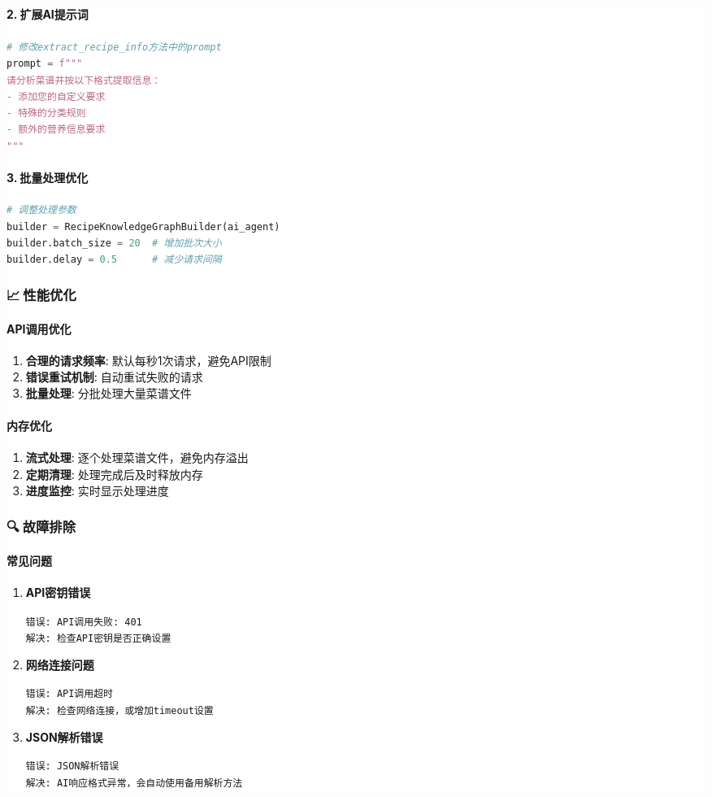 #### 2. 扩展AI提示词

```python
# 修改extract_recipe_info方法中的prompt
prompt = f"""
请分析菜谱并按以下格式提取信息：
- 添加您的自定义要求
- 特殊的分类规则
- 额外的营养信息要求
"""
```

#### 3. 批量处理优化

```python
# 调整处理参数
builder = RecipeKnowledgeGraphBuilder(ai_agent)
builder.batch_size = 20  # 增加批次大小
builder.delay = 0.5      # 减少请求间隔
```

### 📈 性能优化

#### API调用优化

1. **合理的请求频率**: 默认每秒1次请求，避免API限制
2. **错误重试机制**: 自动重试失败的请求
3. **批量处理**: 分批处理大量菜谱文件

#### 内存优化

1. **流式处理**: 逐个处理菜谱文件，避免内存溢出
2. **定期清理**: 处理完成后及时释放内存
3. **进度监控**: 实时显示处理进度

### 🔍 故障排除

#### 常见问题

1. **API密钥错误**
   ```
   错误: API调用失败: 401
   解决: 检查API密钥是否正确设置
   ```

2. **网络连接问题**
   ```
   错误: API调用超时
   解决: 检查网络连接，或增加timeout设置
   ```

3. **JSON解析错误**
   ```
   错误: JSON解析错误
   解决: AI响应格式异常，会自动使用备用解析方法
   ```
